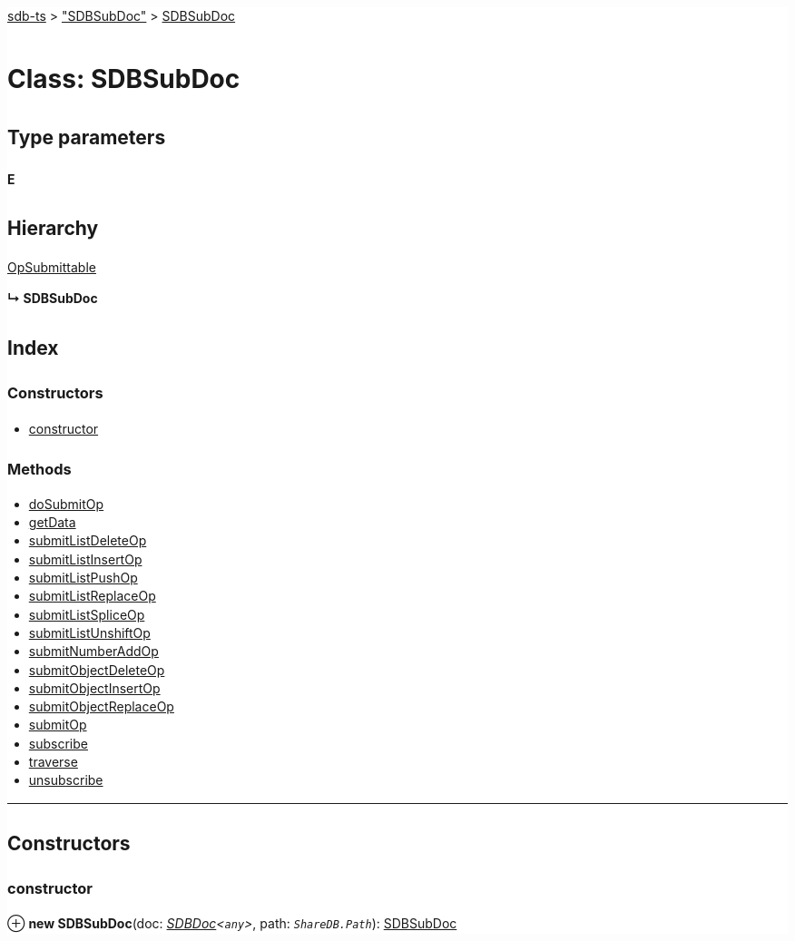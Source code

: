 [sdb-ts](../README.md) > ["SDBSubDoc"](../modules/_sdbsubdoc_.md) > [SDBSubDoc](../classes/_sdbsubdoc_.sdbsubdoc.md)

# Class: SDBSubDoc

## Type parameters
#### E 
## Hierarchy

 [OpSubmittable](_opsubmittable_.opsubmittable.md)

**↳ SDBSubDoc**

## Index

### Constructors

* [constructor](_sdbsubdoc_.sdbsubdoc.md#constructor)

### Methods

* [doSubmitOp](_sdbsubdoc_.sdbsubdoc.md#dosubmitop)
* [getData](_sdbsubdoc_.sdbsubdoc.md#getdata)
* [submitListDeleteOp](_sdbsubdoc_.sdbsubdoc.md#submitlistdeleteop)
* [submitListInsertOp](_sdbsubdoc_.sdbsubdoc.md#submitlistinsertop)
* [submitListPushOp](_sdbsubdoc_.sdbsubdoc.md#submitlistpushop)
* [submitListReplaceOp](_sdbsubdoc_.sdbsubdoc.md#submitlistreplaceop)
* [submitListSpliceOp](_sdbsubdoc_.sdbsubdoc.md#submitlistspliceop)
* [submitListUnshiftOp](_sdbsubdoc_.sdbsubdoc.md#submitlistunshiftop)
* [submitNumberAddOp](_sdbsubdoc_.sdbsubdoc.md#submitnumberaddop)
* [submitObjectDeleteOp](_sdbsubdoc_.sdbsubdoc.md#submitobjectdeleteop)
* [submitObjectInsertOp](_sdbsubdoc_.sdbsubdoc.md#submitobjectinsertop)
* [submitObjectReplaceOp](_sdbsubdoc_.sdbsubdoc.md#submitobjectreplaceop)
* [submitOp](_sdbsubdoc_.sdbsubdoc.md#submitop)
* [subscribe](_sdbsubdoc_.sdbsubdoc.md#subscribe)
* [traverse](_sdbsubdoc_.sdbsubdoc.md#traverse)
* [unsubscribe](_sdbsubdoc_.sdbsubdoc.md#unsubscribe)

---

## Constructors

<a id="constructor"></a>

###  constructor

⊕ **new SDBSubDoc**(doc: *[SDBDoc](_sdbdoc_.sdbdoc.md)<`any`>*, path: *`ShareDB.Path`*): [SDBSubDoc](_sdbsubdoc_.sdbsubdoc.md)
